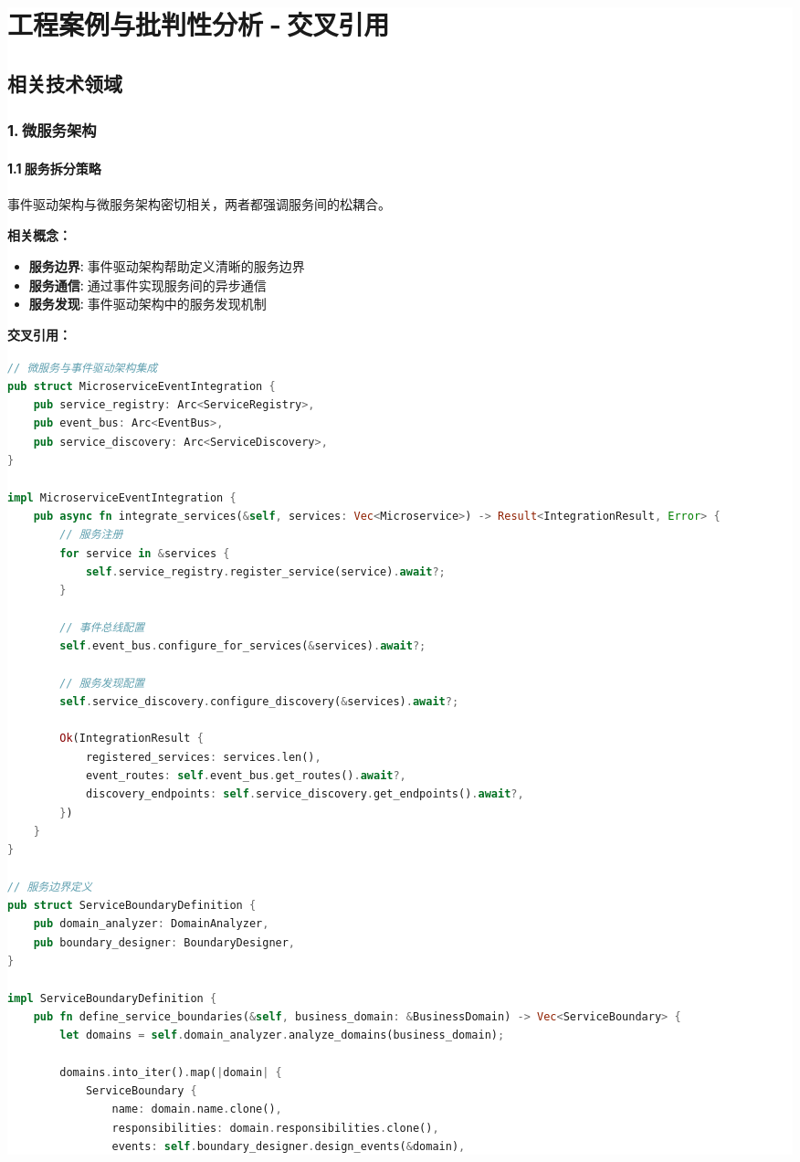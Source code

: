 # 工程案例与批判性分析 - 交叉引用

## 相关技术领域

### 1. 微服务架构

#### 1.1 服务拆分策略

事件驱动架构与微服务架构密切相关，两者都强调服务间的松耦合。

**相关概念：**

- **服务边界**: 事件驱动架构帮助定义清晰的服务边界
- **服务通信**: 通过事件实现服务间的异步通信
- **服务发现**: 事件驱动架构中的服务发现机制

**交叉引用：**

```rust
// 微服务与事件驱动架构集成
pub struct MicroserviceEventIntegration {
    pub service_registry: Arc<ServiceRegistry>,
    pub event_bus: Arc<EventBus>,
    pub service_discovery: Arc<ServiceDiscovery>,
}

impl MicroserviceEventIntegration {
    pub async fn integrate_services(&self, services: Vec<Microservice>) -> Result<IntegrationResult, Error> {
        // 服务注册
        for service in &services {
            self.service_registry.register_service(service).await?;
        }
        
        // 事件总线配置
        self.event_bus.configure_for_services(&services).await?;
        
        // 服务发现配置
        self.service_discovery.configure_discovery(&services).await?;
        
        Ok(IntegrationResult {
            registered_services: services.len(),
            event_routes: self.event_bus.get_routes().await?,
            discovery_endpoints: self.service_discovery.get_endpoints().await?,
        })
    }
}

// 服务边界定义
pub struct ServiceBoundaryDefinition {
    pub domain_analyzer: DomainAnalyzer,
    pub boundary_designer: BoundaryDesigner,
}

impl ServiceBoundaryDefinition {
    pub fn define_service_boundaries(&self, business_domain: &BusinessDomain) -> Vec<ServiceBoundary> {
        let domains = self.domain_analyzer.analyze_domains(business_domain);
        
        domains.into_iter().map(|domain| {
            ServiceBoundary {
                name: domain.name.clone(),
                responsibilities: domain.responsibilities.clone(),
                events: self.boundary_designer.design_events(&domain),
```